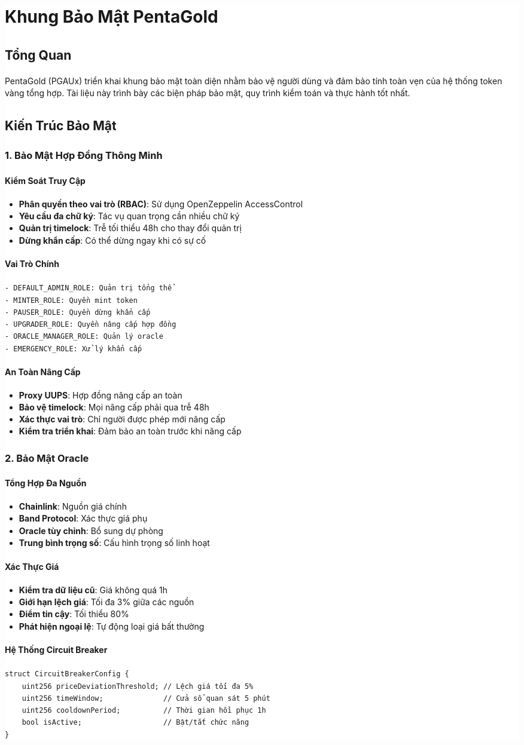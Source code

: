 # Khung Bảo Mật PentaGold

## Tổng Quan

PentaGold (PGAUx) triển khai khung bảo mật toàn diện nhằm bảo vệ người dùng và đảm bảo tính toàn vẹn của hệ thống token vàng tổng hợp. Tài liệu này trình bày các biện pháp bảo mật, quy trình kiểm toán và thực hành tốt nhất.

## Kiến Trúc Bảo Mật

### 1. Bảo Mật Hợp Đồng Thông Minh

#### Kiểm Soát Truy Cập
- **Phân quyền theo vai trò (RBAC)**: Sử dụng OpenZeppelin AccessControl
- **Yêu cầu đa chữ ký**: Tác vụ quan trọng cần nhiều chữ ký
- **Quản trị timelock**: Trễ tối thiểu 48h cho thay đổi quản trị
- **Dừng khẩn cấp**: Có thể dừng ngay khi có sự cố

#### Vai Trò Chính
```solidity
- DEFAULT_ADMIN_ROLE: Quản trị tổng thể
- MINTER_ROLE: Quyền mint token
- PAUSER_ROLE: Quyền dừng khẩn cấp
- UPGRADER_ROLE: Quyền nâng cấp hợp đồng
- ORACLE_MANAGER_ROLE: Quản lý oracle
- EMERGENCY_ROLE: Xử lý khẩn cấp
```

#### An Toàn Nâng Cấp
- **Proxy UUPS**: Hợp đồng nâng cấp an toàn
- **Bảo vệ timelock**: Mọi nâng cấp phải qua trễ 48h
- **Xác thực vai trò**: Chỉ người được phép mới nâng cấp
- **Kiểm tra triển khai**: Đảm bảo an toàn trước khi nâng cấp

### 2. Bảo Mật Oracle

#### Tổng Hợp Đa Nguồn
- **Chainlink**: Nguồn giá chính
- **Band Protocol**: Xác thực giá phụ
- **Oracle tùy chỉnh**: Bổ sung dự phòng
- **Trung bình trọng số**: Cấu hình trọng số linh hoạt

#### Xác Thực Giá
- **Kiểm tra dữ liệu cũ**: Giá không quá 1h
- **Giới hạn lệch giá**: Tối đa 3% giữa các nguồn
- **Điểm tin cậy**: Tối thiểu 80%
- **Phát hiện ngoại lệ**: Tự động loại giá bất thường

#### Hệ Thống Circuit Breaker
```solidity
struct CircuitBreakerConfig {
    uint256 priceDeviationThreshold; // Lệch giá tối đa 5%
    uint256 timeWindow;              // Cửa sổ quan sát 5 phút
    uint256 cooldownPeriod;          // Thời gian hồi phục 1h
    bool isActive;                   // Bật/tắt chức năng
}
```
